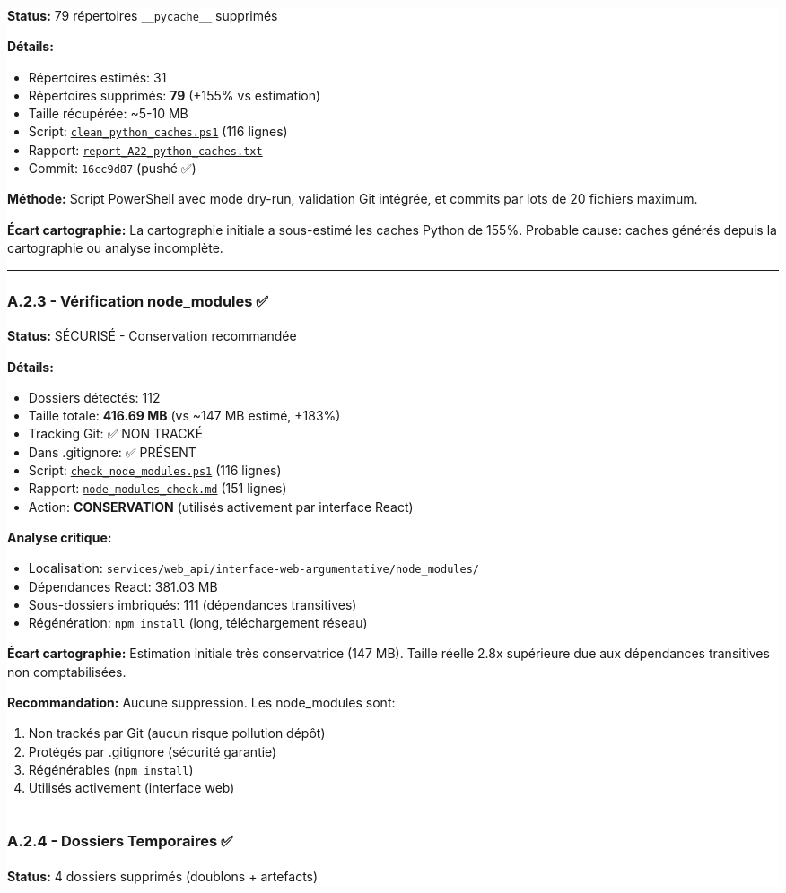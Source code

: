 **Status:** 79 répertoires `__pycache__` supprimés

**Détails:**
- Répertoires estimés: 31
- Répertoires supprimés: **79** (+155% vs estimation)
- Taille récupérée: ~5-10 MB
- Script: [`clean_python_caches.ps1`](clean_python_caches.ps1) (116 lignes)
- Rapport: [`report_A22_python_caches.txt`](report_A22_python_caches.txt)
- Commit: `16cc9d87` (pushé ✅)

**Méthode:**
Script PowerShell avec mode dry-run, validation Git intégrée, et commits par lots de 20 fichiers maximum.

**Écart cartographie:**
La cartographie initiale a sous-estimé les caches Python de 155%. Probable cause: caches générés depuis la cartographie ou analyse incomplète.

---

### A.2.3 - Vérification node_modules ✅

**Status:** SÉCURISÉ - Conservation recommandée

**Détails:**
- Dossiers détectés: 112
- Taille totale: **416.69 MB** (vs ~147 MB estimé, +183%)
- Tracking Git: ✅ NON TRACKÉ
- Dans .gitignore: ✅ PRÉSENT
- Script: [`check_node_modules.ps1`](check_node_modules.ps1) (116 lignes)
- Rapport: [`node_modules_check.md`](node_modules_check.md) (151 lignes)
- Action: **CONSERVATION** (utilisés activement par interface React)

**Analyse critique:**
- Localisation: `services/web_api/interface-web-argumentative/node_modules/`
- Dépendances React: 381.03 MB
- Sous-dossiers imbriqués: 111 (dépendances transitives)
- Régénération: `npm install` (long, téléchargement réseau)

**Écart cartographie:**
Estimation initiale très conservatrice (147 MB). Taille réelle 2.8x supérieure due aux dépendances transitives non comptabilisées.

**Recommandation:**
Aucune suppression. Les node_modules sont:
1. Non trackés par Git (aucun risque pollution dépôt)
2. Protégés par .gitignore (sécurité garantie)
3. Régénérables (`npm install`)
4. Utilisés activement (interface web)

---

### A.2.4 - Dossiers Temporaires ✅

**Status:** 4 dossiers supprimés (doublons + artefacts)
